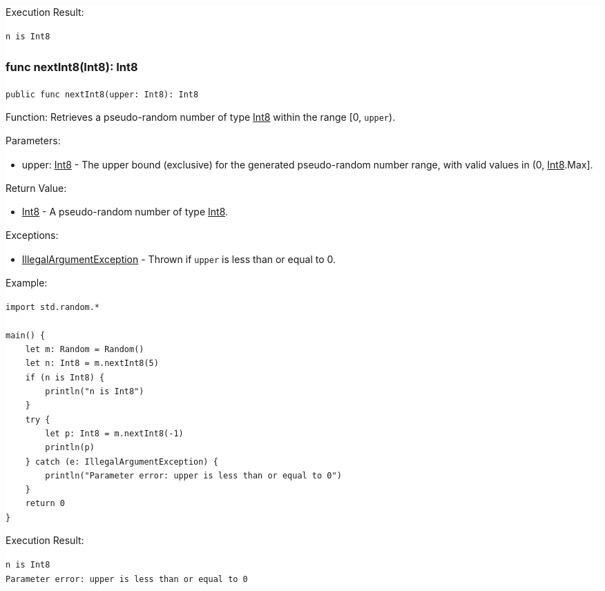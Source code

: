 Execution Result:

```text
n is Int8
```

### func nextInt8(Int8): Int8

```cangjie
public func nextInt8(upper: Int8): Int8
```

Function: Retrieves a pseudo-random number of type [Int8](../../core/core_package_api/core_package_intrinsics.md#int8) within the range [0, `upper`).

Parameters:

- upper: [Int8](../../core/core_package_api/core_package_intrinsics.md#int8) - The upper bound (exclusive) for the generated pseudo-random number range, with valid values in (0, [Int8](../../core/core_package_api/core_package_intrinsics.md#int8).Max].

Return Value:

- [Int8](../../core/core_package_api/core_package_intrinsics.md#int8) - A pseudo-random number of type [Int8](../../core/core_package_api/core_package_intrinsics.md#int8).

Exceptions:

- [IllegalArgumentException](../../core/core_package_api/core_package_exceptions.md#class-illegalargumentexception) - Thrown if `upper` is less than or equal to 0.

Example:

```cangjie
import std.random.*

main() {
    let m: Random = Random()
    let n: Int8 = m.nextInt8(5)
    if (n is Int8) {
        println("n is Int8")
    }
    try {
        let p: Int8 = m.nextInt8(-1)
        println(p)
    } catch (e: IllegalArgumentException) {
        println("Parameter error: upper is less than or equal to 0")
    }
    return 0
}
```

Execution Result:

```text
n is Int8
Parameter error: upper is less than or equal to 0
```
